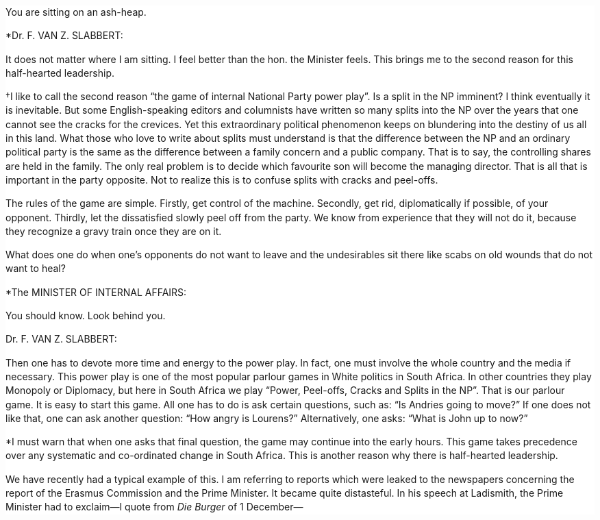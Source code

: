 <p>You are sitting on an ash-heap.</p>

</speech>

<speech by="#slabbert">

<from>*Dr. <person refersTo="hansard_za">F. VAN Z. SLABBERT</person>:</from>

<p>It does not matter where I am sitting. I feel better than the hon. the Minister feels. This brings me to the second reason for this half-hearted leadership.</p>

<p>&#x2020;I like to call the second reason &#x201C;the game of internal National Party power play&#x201D;. Is a split in the NP imminent? I think eventually it is inevitable. But some English-speaking editors and columnists have written so many splits into the NP over the years that one cannot see the cracks for the crevices. Yet this extraordinary political phenomenon keeps on blundering into the destiny of us all in this land. What those who love to write about splits must understand is that the difference between the NP and an ordinary political party is the same as the difference between a family concern and a public company. That is to say, the controlling shares are held in the family. The only real problem is to decide which favourite son will become the managing director. That is all that is important in the party opposite. Not to realize this is to confuse splits with cracks and peel-offs.</p>

<p>The rules of the game are simple. Firstly, get control of the machine. Secondly, get rid, diplomatically if possible, of your opponent. Thirdly, let the dissatisfied slowly peel off from the party. We know from experience that they will not do it, because they recognize a gravy train once they are on it.</p>

<p>What does one do when one&#x2019;s opponents do not want to leave and the undesirables sit there like scabs on old wounds that do not want to heal?</p>

</speech>

<speech by="#minister_of_internal_affairs">

<from>*The <person refersTo="hansard_za">MINISTER OF INTERNAL AFFAIRS</person>:</from>

<p>You should know. Look behind you.</p>

</speech>

<speech by="#slabbert">

<from>Dr. <person refersTo="hansard_za">F. VAN Z. SLABBERT</person>:</from>

<p>Then one has to devote more time and energy to the power play. In fact, one must involve the whole country and the media if necessary. This power play is one of the most popular parlour games in White politics in South Africa. In other countries they play Monopoly or Diplomacy, but here in South Africa we play &#x201C;Power, Peel-offs, Cracks and Splits in the NP&#x201D;. That is our parlour game. It is easy to start this game. All one has to do is ask certain questions, such as: &#x201C;Is Andries going to move?&#x201D; If one does not like that, one can ask another question: &#x201C;How angry is Lourens?&#x201D; Alternatively, one asks: &#x201C;What is John up to now?&#x201D;</p>

<p>*I must warn that when one asks that final question, the game may continue into the early hours. This game takes precedence over any systematic and co-ordinated change in South Africa. This is another reason why there is half-hearted leadership.</p>

<p>We have recently had a typical example of this. I am referring to reports which were leaked to the newspapers concerning the report of the Erasmus Commission and the Prime Minister. It became quite distasteful. In his speech at Ladismith, the Prime Minister had to exclaim&#x2014;I quote from <i>Die Burger</i> of 1 December&#x2014;</p>
